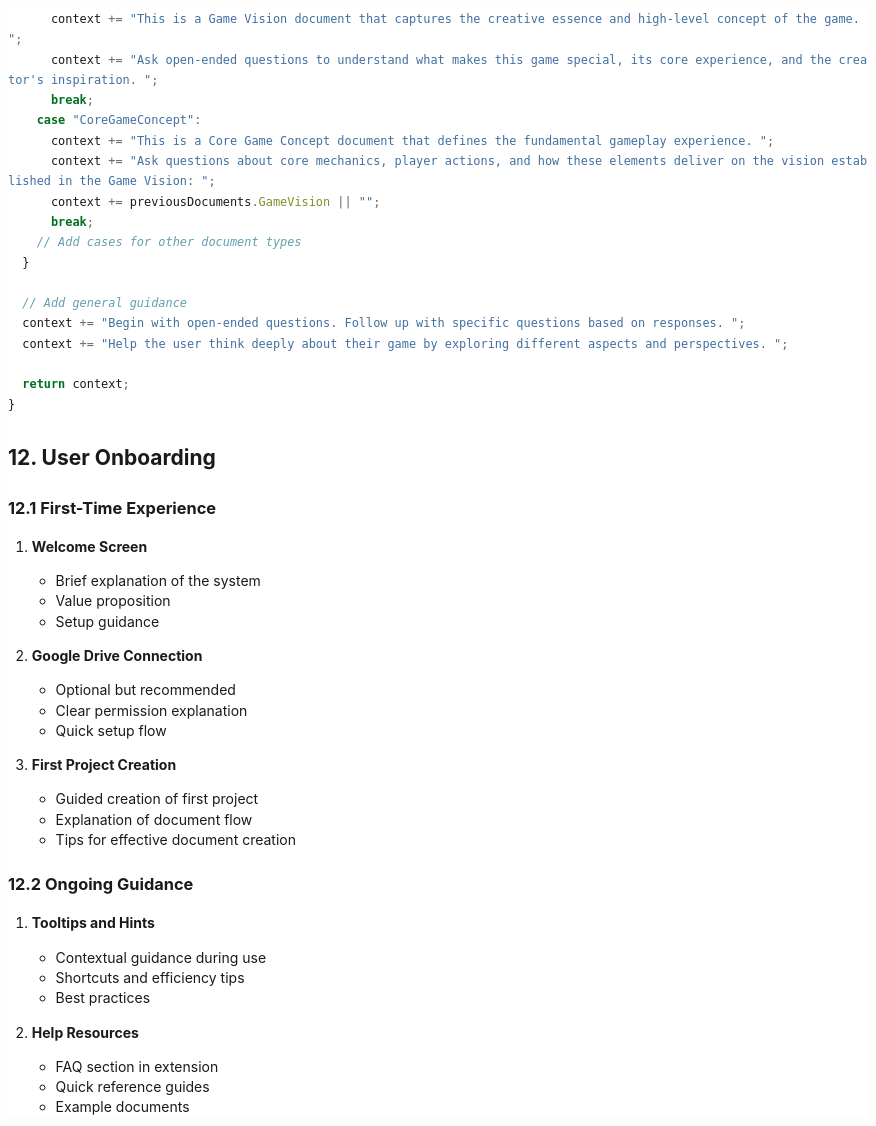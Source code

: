 ```javascript
      context += "This is a Game Vision document that captures the creative essence and high-level concept of the game. ";
      context += "Ask open-ended questions to understand what makes this game special, its core experience, and the creator's inspiration. ";
      break;
    case "CoreGameConcept":
      context += "This is a Core Game Concept document that defines the fundamental gameplay experience. ";
      context += "Ask questions about core mechanics, player actions, and how these elements deliver on the vision established in the Game Vision: ";
      context += previousDocuments.GameVision || "";
      break;
    // Add cases for other document types
  }
  
  // Add general guidance
  context += "Begin with open-ended questions. Follow up with specific questions based on responses. ";
  context += "Help the user think deeply about their game by exploring different aspects and perspectives. ";
  
  return context;
}
```

## 12. User Onboarding

### 12.1 First-Time Experience

1. **Welcome Screen**
   - Brief explanation of the system
   - Value proposition
   - Setup guidance

2. **Google Drive Connection**
   - Optional but recommended
   - Clear permission explanation
   - Quick setup flow

3. **First Project Creation**
   - Guided creation of first project
   - Explanation of document flow
   - Tips for effective document creation

### 12.2 Ongoing Guidance

1. **Tooltips and Hints**
   - Contextual guidance during use
   - Shortcuts and efficiency tips
   - Best practices

2. **Help Resources**
   - FAQ section in extension
   - Quick reference guides
   - Example documents
